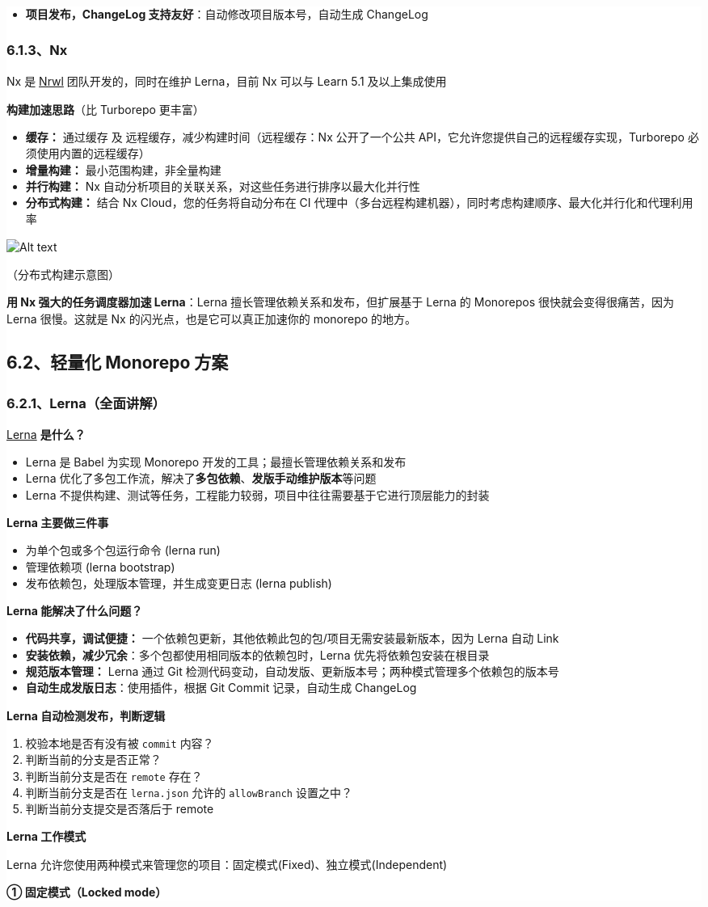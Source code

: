 - **项目发布，ChangeLog 支持友好**：自动修改项目版本号，自动生成 ChangeLog

### 6.1.3、Nx

Nx 是 [Nrwl](https://nx.app/company) 团队开发的，同时在维护 Lerna，目前 Nx 可以与 Learn 5.1 及以上集成使用

**构建加速思路**（比 Turborepo 更丰富）

- **缓存：** 通过缓存 及 远程缓存，减少构建时间（远程缓存：Nx 公开了一个公共 API，它允许您提供自己的远程缓存实现，Turborepo 必须使用内置的远程缓存）
- **增量构建：** 最小范围构建，非全量构建
- **并行构建：** Nx 自动分析项目的关联关系，对这些任务进行排序以最大化并行性
- **分布式构建：** 结合 Nx Cloud，您的任务将自动分布在 CI 代理中（多台远程构建机器），同时考虑构建顺序、最大化并行化和代理利用率

![Alt text](image-26.png)

（分布式构建示意图）

**用 Nx 强大的任务调度器加速 Lerna**：Lerna 擅长管理依赖关系和发布，但扩展基于 Lerna 的 Monorepos 很快就会变得很痛苦，因为 Lerna 很慢。这就是 Nx 的闪光点，也是它可以真正加速你的 monorepo 的地方。

## 6.2、轻量化 Monorepo 方案

### 6.2.1、Lerna（全面讲解）

[Lerna](https://lerna.js.org) **是什么？**

- Lerna 是 Babel 为实现 Monorepo 开发的工具；最擅长管理依赖关系和发布
- Lerna 优化了多包工作流，解决了**多包依赖**、**发版手动维护版本**等问题
- Lerna 不提供构建、测试等任务，工程能力较弱，项目中往往需要基于它进行顶层能力的封装

**Lerna 主要做三件事**

- 为单个包或多个包运行命令 (lerna run)
- 管理依赖项 (lerna bootstrap)
- 发布依赖包，处理版本管理，并生成变更日志 (lerna publish)

**Lerna 能解决了什么问题？**

- **代码共享，调试便捷：** 一个依赖包更新，其他依赖此包的包/项目无需安装最新版本，因为 Lerna 自动 Link
- **安装依赖，减少冗余**：多个包都使用相同版本的依赖包时，Lerna 优先将依赖包安装在根目录
- **规范版本管理：** Lerna 通过 Git 检测代码变动，自动发版、更新版本号；两种模式管理多个依赖包的版本号
- **自动生成发版日志**：使用插件，根据 Git Commit 记录，自动生成 ChangeLog

**Lerna 自动检测发布，判断逻辑**

1.  校验本地是否有没有被 `commit` 内容？
2.  判断当前的分支是否正常？
3.  判断当前分支是否在 `remote` 存在？
4.  判断当前分支是否在 `lerna.json` 允许的 `allowBranch` 设置之中？
5.  判断当前分支提交是否落后于 remote

**Lerna 工作模式**

Lerna 允许您使用两种模式来管理您的项目：固定模式(Fixed)、独立模式(Independent)

**① 固定模式（Locked mode）**
